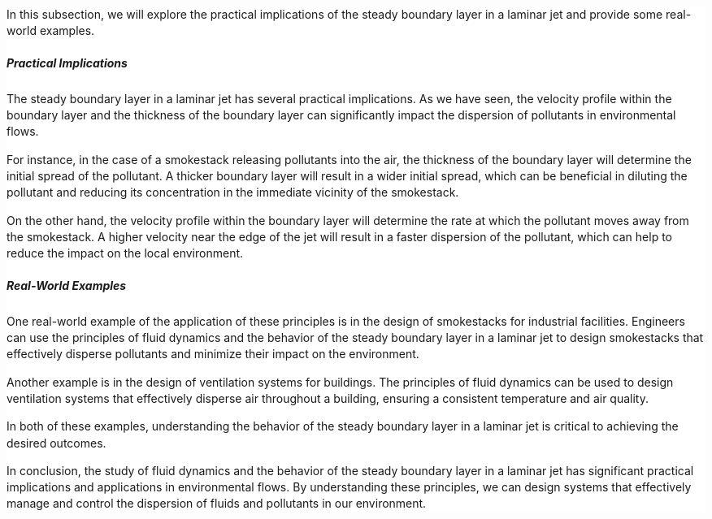 

In this subsection, we will explore the practical implications of the steady boundary layer in a laminar jet and provide some real-world examples.



##### Practical Implications



The steady boundary layer in a laminar jet has several practical implications. As we have seen, the velocity profile within the boundary layer and the thickness of the boundary layer can significantly impact the dispersion of pollutants in environmental flows.



For instance, in the case of a smokestack releasing pollutants into the air, the thickness of the boundary layer will determine the initial spread of the pollutant. A thicker boundary layer will result in a wider initial spread, which can be beneficial in diluting the pollutant and reducing its concentration in the immediate vicinity of the smokestack.



On the other hand, the velocity profile within the boundary layer will determine the rate at which the pollutant moves away from the smokestack. A higher velocity near the edge of the jet will result in a faster dispersion of the pollutant, which can help to reduce the impact on the local environment.



##### Real-World Examples



One real-world example of the application of these principles is in the design of smokestacks for industrial facilities. Engineers can use the principles of fluid dynamics and the behavior of the steady boundary layer in a laminar jet to design smokestacks that effectively disperse pollutants and minimize their impact on the environment.



Another example is in the design of ventilation systems for buildings. The principles of fluid dynamics can be used to design ventilation systems that effectively disperse air throughout a building, ensuring a consistent temperature and air quality.



In both of these examples, understanding the behavior of the steady boundary layer in a laminar jet is critical to achieving the desired outcomes.



In conclusion, the study of fluid dynamics and the behavior of the steady boundary layer in a laminar jet has significant practical implications and applications in environmental flows. By understanding these principles, we can design systems that effectively manage and control the dispersion of fluids and pollutants in our environment.


